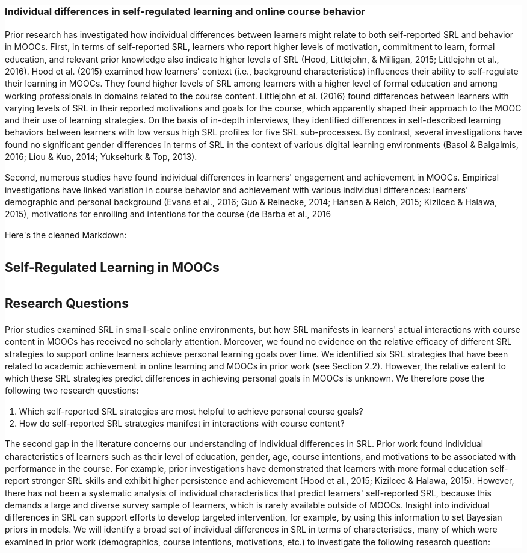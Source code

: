 ### Individual differences in self-regulated learning and online course behavior

Prior research has investigated how individual differences between learners might relate to both self-reported SRL and behavior in MOOCs. First, in terms of self-reported SRL, learners who report higher levels of motivation, commitment to learn, formal education, and relevant prior knowledge also indicate higher levels of SRL (Hood, Littlejohn, & Milligan, 2015; Littlejohn et al., 2016). Hood et al. (2015) examined how learners' context (i.e., background characteristics) influences their ability to self-regulate their learning in MOOCs. They found higher levels of SRL among learners with a higher level of formal education and among working professionals in domains related to the course content. Littlejohn et al. (2016) found differences between learners with varying levels of SRL in their reported motivations and goals for the course, which apparently shaped their approach to the MOOC and their use of learning strategies. On the basis of in-depth interviews, they identified differences in self-described learning behaviors between learners with low versus high SRL profiles for five SRL sub-processes. By contrast, several investigations have found no significant gender differences in terms of SRL in the context of various digital learning environments (Basol & Balgalmis, 2016; Liou & Kuo, 2014; Yukselturk & Top, 2013).

Second, numerous studies have found individual differences in learners' engagement and achievement in MOOCs. Empirical investigations have linked variation in course behavior and achievement with various individual differences: learners' demographic and personal background (Evans et al., 2016; Guo & Reinecke, 2014; Hansen & Reich, 2015; Kizilcec & Halawa, 2015), motivations for enrolling and intentions for the course (de Barba et al., 2016

Here's the cleaned Markdown:

## Self-Regulated Learning in MOOCs

## Research Questions

Prior studies examined SRL in small-scale online environments, but how SRL manifests in learners' actual interactions with course content in MOOCs has received no scholarly attention. Moreover, we found no evidence on the relative efficacy of different SRL strategies to support online learners achieve personal learning goals over time. We identified six SRL strategies that have been related to academic achievement in online learning and MOOCs in prior work (see Section 2.2). However, the relative extent to which these SRL strategies predict differences in achieving personal goals in MOOCs is unknown. We therefore pose the following two research questions:

1. Which self-reported SRL strategies are most helpful to achieve personal course goals?
2. How do self-reported SRL strategies manifest in interactions with course content?

The second gap in the literature concerns our understanding of individual differences in SRL. Prior work found individual characteristics of learners such as their level of education, gender, age, course intentions, and motivations to be associated with performance in the course. For example, prior investigations have demonstrated that learners with more formal education self-report stronger SRL skills and exhibit higher persistence and achievement (Hood et al., 2015; Kizilcec & Halawa, 2015). However, there has not been a systematic analysis of individual characteristics that predict learners' self-reported SRL, because this demands a large and diverse survey sample of learners, which is rarely available outside of MOOCs. Insight into individual differences in SRL can support efforts to develop targeted intervention, for example, by using this information to set Bayesian priors in models. We will identify a broad set of individual differences in SRL in terms of characteristics, many of which were examined in prior work (demographics, course intentions, motivations, etc.) to investigate the following research question:
